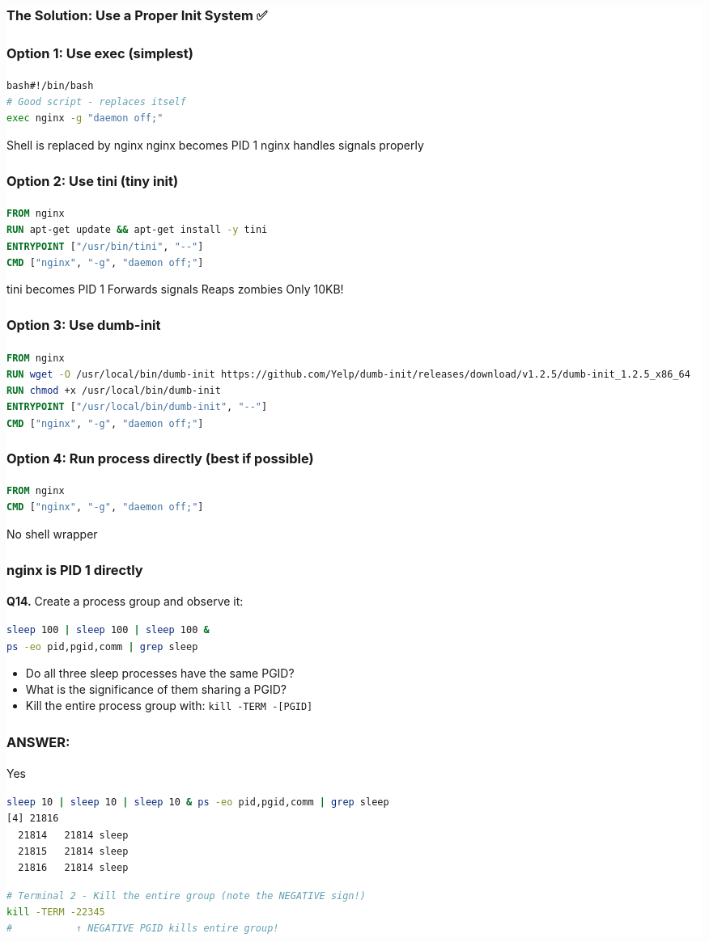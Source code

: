 ### The Solution: Use a Proper Init System ✅
### Option 1: Use exec (simplest)
```bash
bash#!/bin/bash
# Good script - replaces itself
exec nginx -g "daemon off;"
```
Shell is replaced by nginx
nginx becomes PID 1
nginx handles signals properly

### Option 2: Use tini (tiny init)
```dockerfile
FROM nginx
RUN apt-get update && apt-get install -y tini
ENTRYPOINT ["/usr/bin/tini", "--"]
CMD ["nginx", "-g", "daemon off;"]
```
tini becomes PID 1
Forwards signals
Reaps zombies
Only 10KB!

### Option 3: Use dumb-init
```dockerfile
FROM nginx
RUN wget -O /usr/local/bin/dumb-init https://github.com/Yelp/dumb-init/releases/download/v1.2.5/dumb-init_1.2.5_x86_64
RUN chmod +x /usr/local/bin/dumb-init
ENTRYPOINT ["/usr/local/bin/dumb-init", "--"]
CMD ["nginx", "-g", "daemon off;"]
```
### Option 4: Run process directly (best if possible)
```dockerfile
FROM nginx
CMD ["nginx", "-g", "daemon off;"]
```
No shell wrapper
### nginx is PID 1 directly


**Q14.** Create a process group and observe it:
```bash
sleep 100 | sleep 100 | sleep 100 &
ps -eo pid,pgid,comm | grep sleep
```
- Do all three sleep processes have the same PGID?
- What is the significance of them sharing a PGID?
- Kill the entire process group with: `kill -TERM -[PGID]`
### ANSWER:
Yes 
```bash
sleep 10 | sleep 10 | sleep 10 & ps -eo pid,pgid,comm | grep sleep
[4] 21816
  21814   21814 sleep
  21815   21814 sleep
  21816   21814 sleep
```
```bash
# Terminal 2 - Kill the entire group (note the NEGATIVE sign!)
kill -TERM -22345
#           ↑ NEGATIVE PGID kills entire group!
```